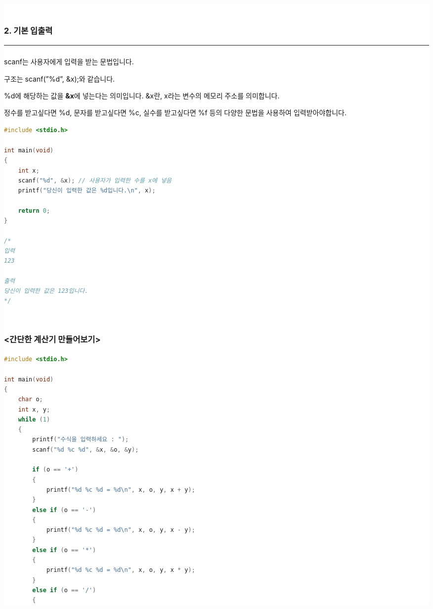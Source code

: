 <br/>

### 2. 기본 입출력

---

### <scanf>

scanf는 사용자에게 입력을 받는 문법입니다.

구조는 scanf(”%d”, &x);와 같습니다.

%d에 해당하는 값을 **&x**에 넣는다는 의미입니다. &x란, x라는 변수의 메모리 주소를 의미합니다.

정수를 받고싶다면 %d, 문자를 받고싶다면 %c, 실수를 받고싶다면 %f 등의 다양한 문법을 사용하여 입력받아야합니다.

```c
#include <stdio.h>

int main(void)
{
	int x;
	scanf("%d", &x); // 사용자가 입력한 수를 x에 넣음
	printf("당신이 입력한 값은 %d입니다.\n", x);

	return 0;
}

/*
입력
123

출력
당신이 입력한 값은 123입니다.
*/
```

<br/>

### <간단한 계산기 만들어보기>

```c
#include <stdio.h>

int main(void)
{
	char o;
	int x, y;
	while (1)
	{
		printf("수식을 입력하세요 : ");
		scanf("%d %c %d", &x, &o, &y);

		if (o == '+')
		{
			printf("%d %c %d = %d\n", x, o, y, x + y);
		}
		else if (o == '-')
		{
			printf("%d %c %d = %d\n", x, o, y, x - y);
		}
		else if (o == '*')
		{
			printf("%d %c %d = %d\n", x, o, y, x * y);
		}
		else if (o == '/')
		{
```